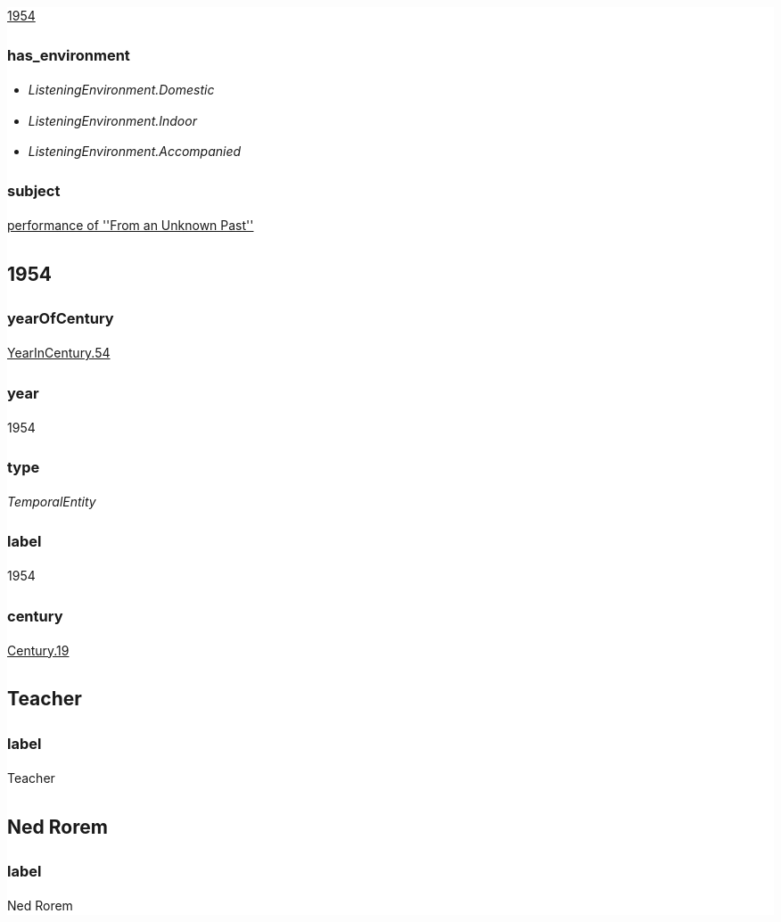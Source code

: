 
[1954](#1954)

### has_environment

 - *ListeningEnvironment.Domestic*

 - *ListeningEnvironment.Indoor*

 - *ListeningEnvironment.Accompanied*

### subject


[performance of ''From an Unknown Past''](#performance-of-''From-an-Unknown-Past'')

## 1954

### yearOfCentury


[YearInCentury.54](#YearInCentury.54)

### year


1954

### type


*TemporalEntity*

### label


1954

### century


[Century.19](#Century.19)

## Teacher

### label


Teacher

## Ned Rorem

### label


Ned Rorem
